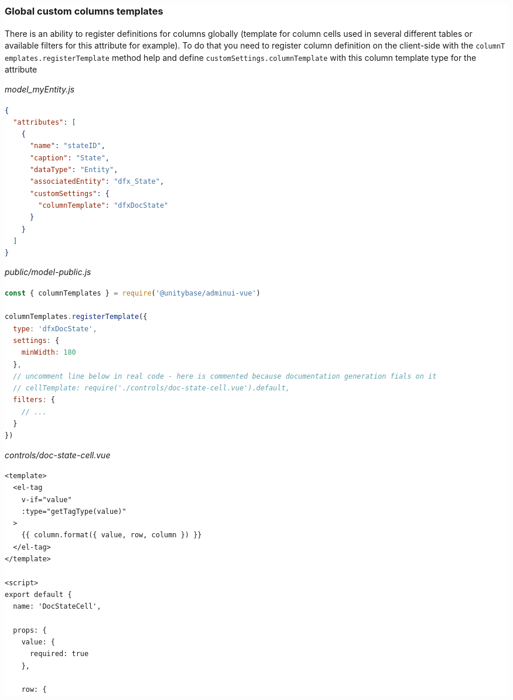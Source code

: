 
### Global custom columns templates

There is an ability to register definitions for columns globally (template for column
cells used in several different tables or available filters for this attribute for example).
To do that you need to register column definition on the client-side with the `columnTemplates.registerTemplate`
method help and define `customSettings.columnTemplate` with this column template type for the attribute

*model_myEntity.js*
```json
{
  "attributes": [
    {
      "name": "stateID",
      "caption": "State",
      "dataType": "Entity",
      "associatedEntity": "dfx_State",
      "customSettings": {
        "columnTemplate": "dfxDocState"
      }
    }
  ]
}
```

*public/model-public.js*
```js
const { columnTemplates } = require('@unitybase/adminui-vue')

columnTemplates.registerTemplate({
  type: 'dfxDocState',
  settings: {
    minWidth: 180
  },
  // uncomment line below in real code - here is commented because documentation generation fials on it
  // cellTemplate: require('./controls/doc-state-cell.vue').default,
  filters: {
    // ...
  }
})
```

*controls/doc-state-cell.vue*
```vue
<template>  
  <el-tag
    v-if="value"
    :type="getTagType(value)"
  >
    {{ column.format({ value, row, column }) }}
  </el-tag>
</template>

<script>
export default {
  name: 'DocStateCell',

  props: {
    value: {
      required: true
    },

    row: {
```